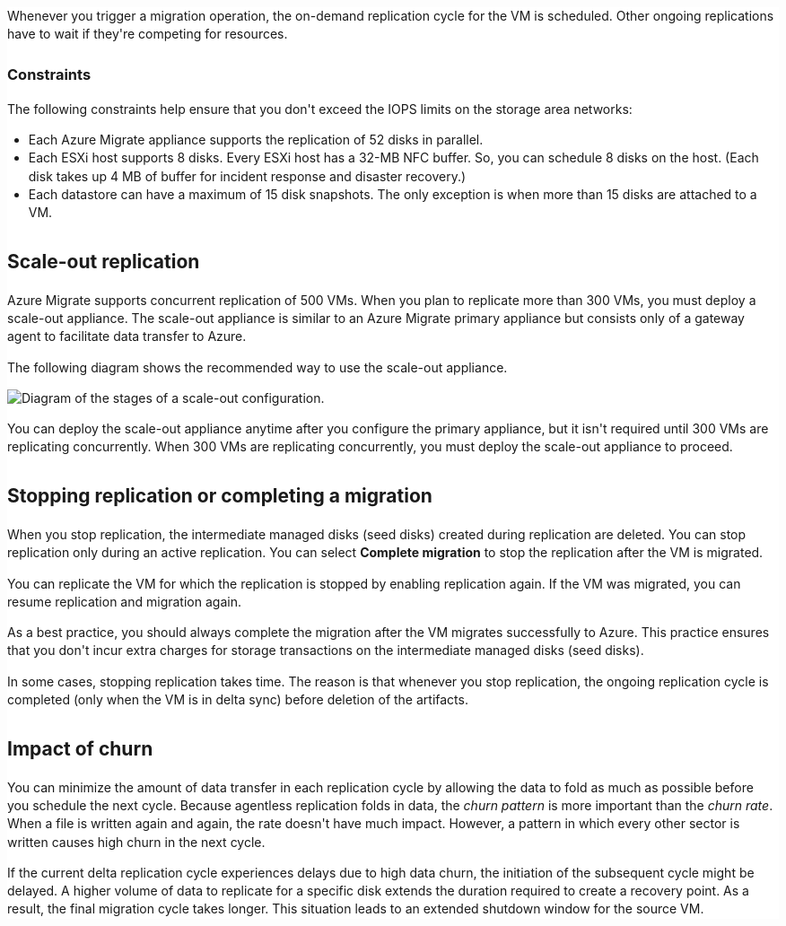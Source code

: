 Whenever you trigger a migration operation, the on-demand replication cycle for the VM is scheduled. Other ongoing replications have to wait if they're competing for resources.

### Constraints

The following constraints help ensure that you don't exceed the IOPS limits on the storage area networks:

- Each Azure Migrate appliance supports the replication of 52 disks in parallel.
- Each ESXi host supports 8 disks. Every ESXi host has a 32-MB NFC buffer. So, you can schedule 8 disks on the host. (Each disk takes up 4 MB of buffer for incident response and disaster recovery.)
- Each datastore can have a maximum of 15 disk snapshots. The only exception is when more than 15 disks are attached to a VM.

## Scale-out replication

Azure Migrate supports concurrent replication of 500 VMs. When you plan to replicate more than 300 VMs, you must deploy a scale-out appliance. The scale-out appliance is similar to an Azure Migrate primary appliance but consists only of a gateway agent to facilitate data transfer to Azure.

The following diagram shows the recommended way to use the scale-out appliance.

![Diagram of the stages of a scale-out configuration.](./media/concepts-vmware-agentless-migration/scale-out-configuration.png)

You can deploy the scale-out appliance anytime after you configure the primary appliance, but it isn't required until 300 VMs are replicating concurrently. When 300 VMs are replicating concurrently, you must deploy the scale-out appliance to proceed.

## Stopping replication or completing a migration

When you stop replication, the intermediate managed disks (seed disks) created during replication are deleted. You can stop replication only during an active replication. You can select **Complete migration** to stop the replication after the VM is migrated.

You can replicate the VM for which the replication is stopped by enabling replication again. If the VM was migrated, you can resume replication and migration again.

As a best practice, you should always complete the migration after the VM migrates successfully to Azure. This practice ensures that you don't incur extra charges for storage transactions on the intermediate managed disks (seed disks).

In some cases, stopping replication takes time. The reason is that whenever you stop replication, the ongoing replication cycle is completed (only when the VM is in delta sync) before deletion of the artifacts.

## Impact of churn

You can minimize the amount of data transfer in each replication cycle by allowing the data to fold as much as possible before you schedule the next cycle. Because agentless replication folds in data, the *churn pattern* is more important than the *churn rate*. When a file is written again and again, the rate doesn't have much impact. However, a pattern in which every other sector is written causes high churn in the next cycle.

If the current delta replication cycle experiences delays due to high data churn, the initiation of the subsequent cycle might be delayed. A higher volume of data to replicate for a specific disk extends the duration required to create a recovery point. As a result, the final migration cycle takes longer. This situation leads to an extended shutdown window for the source VM.

